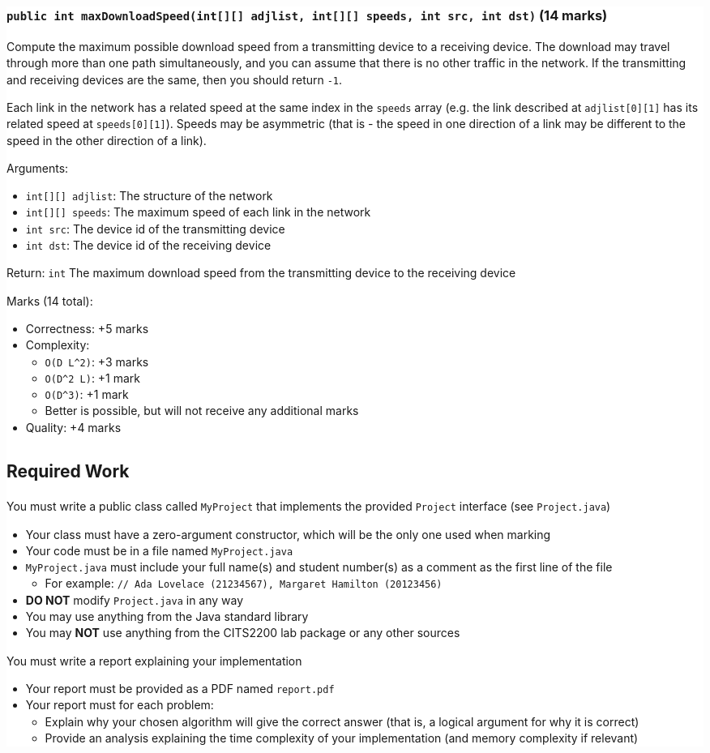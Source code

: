 ### `public int maxDownloadSpeed(int[][] adjlist, int[][] speeds, int src, int dst)` (14 marks)

Compute the maximum possible download speed from a transmitting device to a receiving device.
The download may travel through more than one path simultaneously, and you can assume that there is no other traffic in the network.
If the transmitting and receiving devices are the same, then you should return `-1`.

Each link in the network has a related speed at the same index in the `speeds` array (e.g. the link described at `adjlist[0][1]` has its related speed at `speeds[0][1]`).
Speeds may be asymmetric (that is - the speed in one direction of a link may be different to the speed in the other direction of a link).

Arguments:

- `int[][] adjlist`: The structure of the network
- `int[][] speeds`: The maximum speed of each link in the network
- `int src`: The device id of the transmitting device
- `int dst`: The device id of the receiving device

Return: `int` The maximum download speed from the transmitting device to the receiving device

Marks (14 total):

- Correctness: +5 marks
- Complexity:
  - `O(D L^2)`: +3 marks
  - `O(D^2 L)`: +1 mark
  - `O(D^3)`: +1 mark
  - Better is possible, but will not receive any additional marks
- Quality: +4 marks

## Required Work

You must write a public class called `MyProject` that implements the provided `Project` interface (see `Project.java`)

- Your class must have a zero-argument constructor, which will be the only one used when marking
- Your code must be in a file named `MyProject.java`
- `MyProject.java` must include your full name(s) and student number(s) as a comment as the first line of the file
  - For example: `// Ada Lovelace (21234567), Margaret Hamilton (20123456)`
- **DO NOT** modify `Project.java` in any way
- You may use anything from the Java standard library
- You may **NOT** use anything from the CITS2200 lab package or any other sources

You must write a report explaining your implementation

- Your report must be provided as a PDF named `report.pdf`
- Your report must for each problem:
  - Explain why your chosen algorithm will give the correct answer (that is, a logical argument for why it is correct)
  - Provide an analysis explaining the time complexity of your implementation (and memory complexity if relevant)
